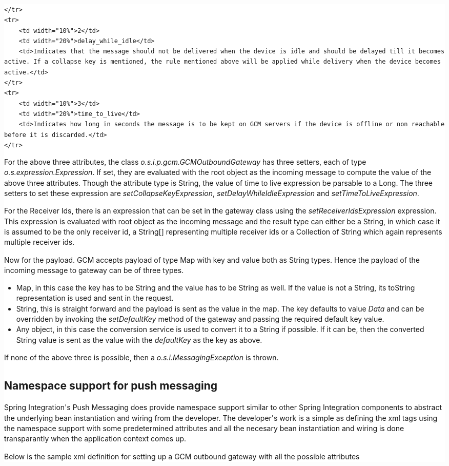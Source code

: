 	</tr>
	<tr>
		<td width="10%">2</td>
		<td width="20%">delay_while_idle</td>
		<td>Indicates that the message should not be delivered when the device is idle and should be delayed till it becomes active. If a collapse key is mentioned, the rule mentioned above will be applied while delivery when the device becomes active.</td>
	</tr>
	<tr>
		<td width="10%">3</td>
		<td width="20%">time_to_live</td>
		<td>Indicates how long in seconds the message is to be kept on GCM servers if the device is offline or non reachable before it is discarded.</td>
	</tr>
</table>

For the above three attributes, the class *o.s.i.p.gcm.GCMOutboundGateway* has three setters, each of type *o.s.expression.Expression*.
If set, they are evaluated with the root object as the incoming message to compute the value of the above three attributes.
Though the attribute type is String, the value of time to live expression be parsable to a Long. The three setters to set these expression are
*setCollapseKeyExpression*, *setDelayWhileIdleExpression* and *setTimeToLiveExpression*.

For the Receiver Ids, there is an expression that can be set in the gateway class using the *setReceiverIdsExpression* expression. This expression is evaluated with root object as the incoming message and the result type can either be a String, in which case it is assumed to be the only receiver id, a String[] representing multiple receiver ids or a Collection of String which again represents multiple receiver ids.

Now for the payload. GCM accepts payload of type Map with key and value both as String types.
Hence the payload of the incoming message to gateway can be of three types.

- Map, in this case the key has to be String and the value has to be String as well.
If the value is not a String, its toString representation is used and sent in the request.
- String, this is straight forward and the payload is sent as the value in the map. The key defaults to value *Data* and can be overridden by invoking the *setDefaultKey* method of the gateway and passing the required default key value.
- Any object, in this case the conversion service is used to convert it to a String if possible.
If it can be, then the converted String value is sent as the value with the *defaultKey* as the key as above.

If none of the above three is possible, then a *o.s.i.MessagingException* is thrown.

Namespace support for push messaging
-------------------------------------
Spring Integration's Push Messaging does provide namespace support similar to other Spring Integration components to abstract the underlying bean instantiation and wiring from the developer.
The developer's work is a simple as defining the xml tags using the namespace support with some predetermined attributes and all the necesary bean instantiation and wiring is done transparantly when the application context comes up.

Below is the sample xml definition for setting up a GCM outbound gateway with all the possible attributes

